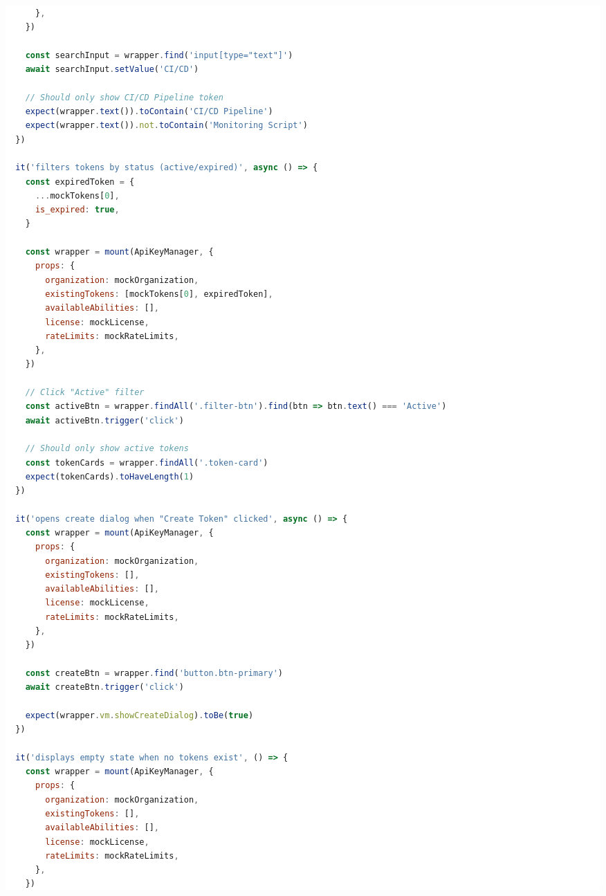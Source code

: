 ```javascript
      },
    })

    const searchInput = wrapper.find('input[type="text"]')
    await searchInput.setValue('CI/CD')

    // Should only show CI/CD Pipeline token
    expect(wrapper.text()).toContain('CI/CD Pipeline')
    expect(wrapper.text()).not.toContain('Monitoring Script')
  })

  it('filters tokens by status (active/expired)', async () => {
    const expiredToken = {
      ...mockTokens[0],
      is_expired: true,
    }

    const wrapper = mount(ApiKeyManager, {
      props: {
        organization: mockOrganization,
        existingTokens: [mockTokens[0], expiredToken],
        availableAbilities: [],
        license: mockLicense,
        rateLimits: mockRateLimits,
      },
    })

    // Click "Active" filter
    const activeBtn = wrapper.findAll('.filter-btn').find(btn => btn.text() === 'Active')
    await activeBtn.trigger('click')

    // Should only show active tokens
    const tokenCards = wrapper.findAll('.token-card')
    expect(tokenCards).toHaveLength(1)
  })

  it('opens create dialog when "Create Token" clicked', async () => {
    const wrapper = mount(ApiKeyManager, {
      props: {
        organization: mockOrganization,
        existingTokens: [],
        availableAbilities: [],
        license: mockLicense,
        rateLimits: mockRateLimits,
      },
    })

    const createBtn = wrapper.find('button.btn-primary')
    await createBtn.trigger('click')

    expect(wrapper.vm.showCreateDialog).toBe(true)
  })

  it('displays empty state when no tokens exist', () => {
    const wrapper = mount(ApiKeyManager, {
      props: {
        organization: mockOrganization,
        existingTokens: [],
        availableAbilities: [],
        license: mockLicense,
        rateLimits: mockRateLimits,
      },
    })
```